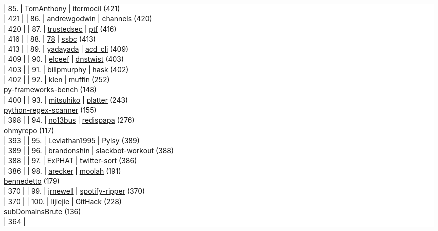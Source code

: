 | 85. | [TomAnthony](https://github.com/TomAnthony)  | [itermocil](https://github.com/TomAnthony/itermocil)  (421) <br/> | 421 |
| 86. | [andrewgodwin](https://github.com/andrewgodwin)  | [channels](https://github.com/andrewgodwin/channels)  (420) <br/> | 420 |
| 87. | [trustedsec](https://github.com/trustedsec)  | [ptf](https://github.com/trustedsec/ptf)  (416) <br/> | 416 |
| 88. | [78](https://github.com/78)  | [ssbc](https://github.com/78/ssbc)  (413) <br/> | 413 |
| 89. | [yadayada](https://github.com/yadayada)  | [acd_cli](https://github.com/yadayada/acd_cli)  (409) <br/> | 409 |
| 90. | [elceef](https://github.com/elceef)  | [dnstwist](https://github.com/elceef/dnstwist)  (403) <br/> | 403 |
| 91. | [billpmurphy](https://github.com/billpmurphy)  | [hask](https://github.com/billpmurphy/hask)  (402) <br/> | 402 |
| 92. | [klen](https://github.com/klen)  | [muffin](https://github.com/klen/muffin)  (252) <br/>[py-frameworks-bench](https://github.com/klen/py-frameworks-bench)  (148) <br/> | 400 |
| 93. | [mitsuhiko](https://github.com/mitsuhiko)  | [platter](https://github.com/mitsuhiko/platter)  (243) <br/>[python-regex-scanner](https://github.com/mitsuhiko/python-regex-scanner)  (155) <br/> | 398 |
| 94. | [no13bus](https://github.com/no13bus)  | [redispapa](https://github.com/no13bus/redispapa)  (276) <br/>[ohmyrepo](https://github.com/no13bus/ohmyrepo)  (117) <br/> | 393 |
| 95. | [Leviathan1995](https://github.com/Leviathan1995)  | [Pylsy](https://github.com/Leviathan1995/Pylsy)  (389) <br/> | 389 |
| 96. | [brandonshin](https://github.com/brandonshin)  | [slackbot-workout](https://github.com/brandonshin/slackbot-workout)  (388) <br/> | 388 |
| 97. | [ExPHAT](https://github.com/ExPHAT)  | [twitter-sort](https://github.com/ExPHAT/twitter-sort)  (386) <br/> | 386 |
| 98. | [arecker](https://github.com/arecker)  | [moolah](https://github.com/arecker/moolah)  (191) <br/>[bennedetto](https://github.com/arecker/bennedetto)  (179) <br/> | 370 |
| 99. | [jrnewell](https://github.com/jrnewell)  | [spotify-ripper](https://github.com/jrnewell/spotify-ripper)  (370) <br/> | 370 |
| 100. | [lijiejie](https://github.com/lijiejie)  | [GitHack](https://github.com/lijiejie/GitHack)  (228) <br/>[subDomainsBrute](https://github.com/lijiejie/subDomainsBrute)  (136) <br/> | 364 |
